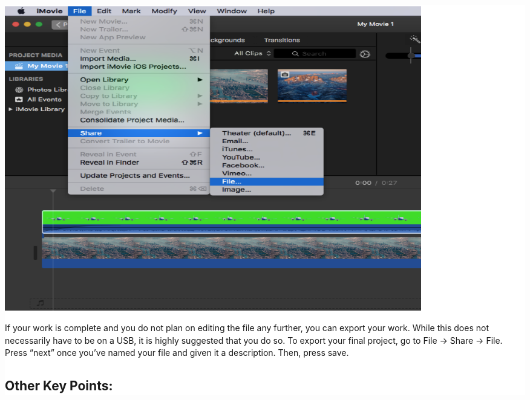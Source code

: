 <img src="img/imovie-greenscreen/imovie15.png" width="80%">

If your work is complete and you
do not plan on editing the file any
further, you can export your work.
While this does not necessarily
have to be on a USB, it is highly
suggested that you do so. To export
your final project, go to File ->
Share -> File. Press “next” once
you’ve named your file and given it
a description. Then, press save.

## Other Key Points:
